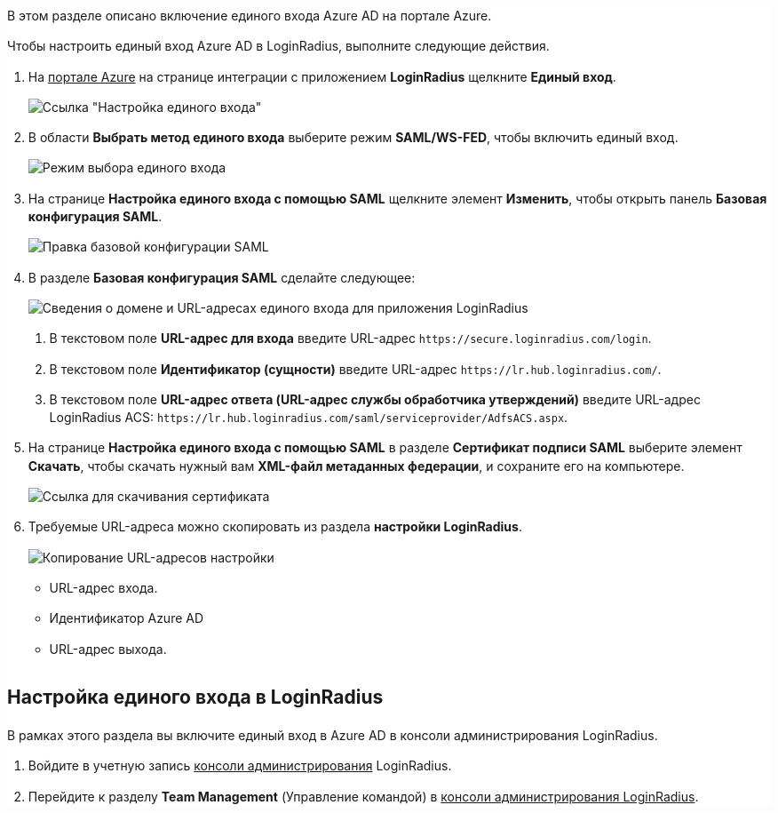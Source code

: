 В этом разделе описано включение единого входа Azure AD на портале Azure.

Чтобы настроить единый вход Azure AD в LoginRadius, выполните следующие действия.

1. На [портале Azure](https://portal.azure.com/) на странице интеграции с приложением **LoginRadius** щелкните **Единый вход**.

    ![Ссылка "Настройка единого входа"](common/select-sso.png)

2. В области **Выбрать метод единого входа** выберите режим **SAML/WS-FED**, чтобы включить единый вход.

    ![Режим выбора единого входа](common/select-saml-option.png)

3. На странице **Настройка единого входа с помощью SAML** щелкните элемент **Изменить**, чтобы открыть панель **Базовая конфигурация SAML**.

    ![Правка базовой конфигурации SAML](common/edit-urls.png)

4. В разделе **Базовая конфигурация SAML** сделайте следующее:

   ![Сведения о домене и URL-адресах единого входа для приложения LoginRadius](common/sp-identifier.png)

   1. В текстовом поле **URL-адрес для входа** введите URL-адрес `https://secure.loginradius.com/login`.

   1. В текстовом поле **Идентификатор (сущности)** введите URL-адрес `https://lr.hub.loginradius.com/`.

   1. В текстовом поле **URL-адрес ответа (URL-адрес службы обработчика утверждений)** введите URL-адрес LoginRadius ACS: `https://lr.hub.loginradius.com/saml/serviceprovider/AdfsACS.aspx`. 

5. На странице **Настройка единого входа с помощью SAML** в разделе **Сертификат подписи SAML** выберите элемент **Скачать**, чтобы скачать нужный вам **XML-файл метаданных федерации**, и сохраните его на компьютере.

    ![Ссылка для скачивания сертификата](common/metadataxml.png)

6. Требуемые URL-адреса можно скопировать из раздела **настройки LoginRadius**.

   ![Копирование URL-адресов настройки](common/copy-configuration-urls.png)

   - URL-адрес входа.

   - Идентификатор Azure AD

   - URL-адрес выхода.

## <a name="configure-loginradius-single-sign-on"></a>Настройка единого входа в LoginRadius

В рамках этого раздела вы включите единый вход в Azure AD в консоли администрирования LoginRadius.

1. Войдите в учетную запись [консоли администрирования](https://adminconsole.loginradius.com/login) LoginRadius.

2. Перейдите к разделу **Team Management** (Управление командой) в [консоли администрирования LoginRadius](https://secure.loginradius.com/account/team).
